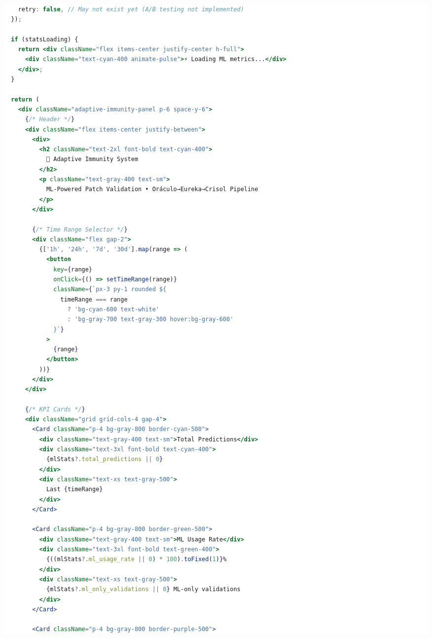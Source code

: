 ```jsx
    retry: false, // May not exist yet (A/B testing not implemented)
  });

  if (statsLoading) {
    return <div className="flex items-center justify-center h-full">
      <div className="text-cyan-400 animate-pulse">⚡ Loading ML metrics...</div>
    </div>;
  }

  return (
    <div className="adaptive-immunity-panel p-6 space-y-6">
      {/* Header */}
      <div className="flex items-center justify-between">
        <div>
          <h2 className="text-2xl font-bold text-cyan-400">
            🧬 Adaptive Immunity System
          </h2>
          <p className="text-gray-400 text-sm">
            ML-Powered Patch Validation • Oráculo→Eureka→Crisol Pipeline
          </p>
        </div>
        
        {/* Time Range Selector */}
        <div className="flex gap-2">
          {['1h', '24h', '7d', '30d'].map(range => (
            <button
              key={range}
              onClick={() => setTimeRange(range)}
              className={`px-3 py-1 rounded ${
                timeRange === range 
                  ? 'bg-cyan-600 text-white' 
                  : 'bg-gray-700 text-gray-300 hover:bg-gray-600'
              }`}
            >
              {range}
            </button>
          ))}
        </div>
      </div>

      {/* KPI Cards */}
      <div className="grid grid-cols-4 gap-4">
        <Card className="p-4 bg-gray-800 border-cyan-500">
          <div className="text-gray-400 text-sm">Total Predictions</div>
          <div className="text-3xl font-bold text-cyan-400">
            {mlStats?.total_predictions || 0}
          </div>
          <div className="text-xs text-gray-500">
            Last {timeRange}
          </div>
        </Card>

        <Card className="p-4 bg-gray-800 border-green-500">
          <div className="text-gray-400 text-sm">ML Usage Rate</div>
          <div className="text-3xl font-bold text-green-400">
            {((mlStats?.ml_usage_rate || 0) * 100).toFixed(1)}%
          </div>
          <div className="text-xs text-gray-500">
            {mlStats?.ml_only_validations || 0} ML-only validations
          </div>
        </Card>

        <Card className="p-4 bg-gray-800 border-purple-500">
```